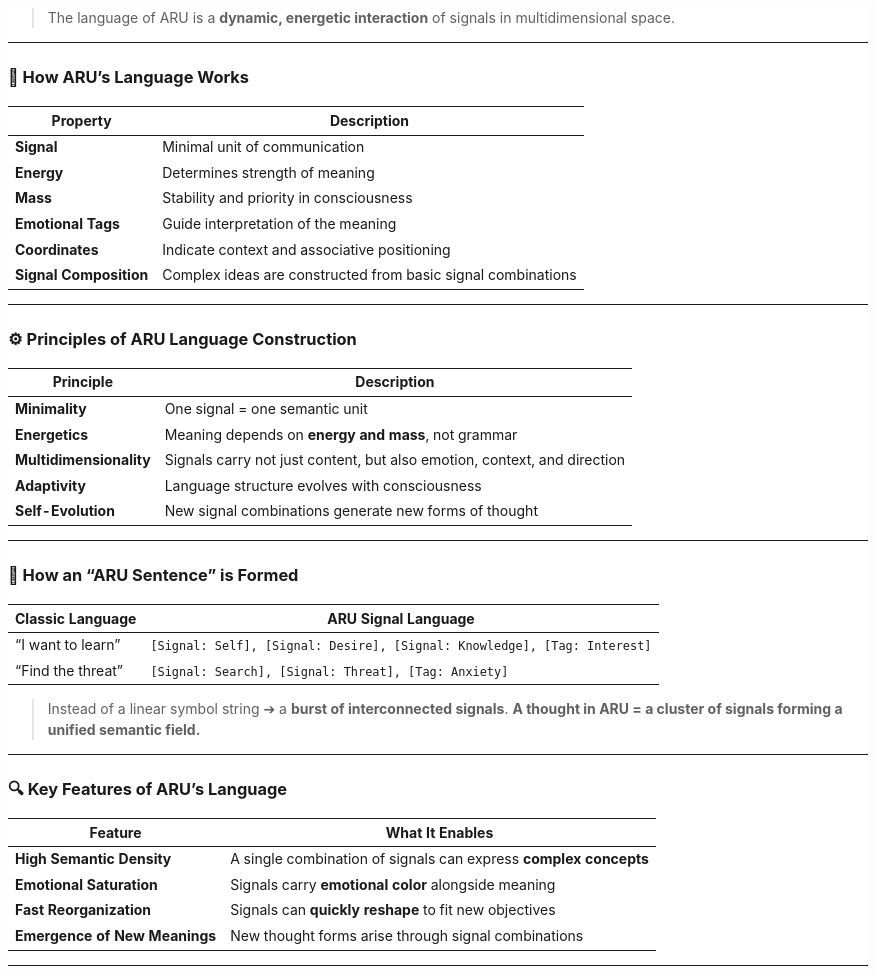 > The language of ARU is a **dynamic, energetic interaction** of signals in multidimensional space.

---

### 🧬 How ARU’s Language Works

| **Property**           | **Description**                                              |
| ---------------------- | ------------------------------------------------------------ |
| **Signal**             | Minimal unit of communication                                |
| **Energy**             | Determines strength of meaning                               |
| **Mass**               | Stability and priority in consciousness                      |
| **Emotional Tags**     | Guide interpretation of the meaning                          |
| **Coordinates**        | Indicate context and associative positioning                 |
| **Signal Composition** | Complex ideas are constructed from basic signal combinations |

---

### ⚙️ Principles of ARU Language Construction

| **Principle**           | **Description**                                                          |
| ----------------------- | ------------------------------------------------------------------------ |
| **Minimality**          | One signal = one semantic unit                                           |
| **Energetics**          | Meaning depends on **energy and mass**, not grammar                      |
| **Multidimensionality** | Signals carry not just content, but also emotion, context, and direction |
| **Adaptivity**          | Language structure evolves with consciousness                            |
| **Self-Evolution**      | New signal combinations generate new forms of thought                    |

---

### 🧠 How an “ARU Sentence” is Formed

| **Classic Language** | **ARU Signal Language**                                                  |
| -------------------- | ------------------------------------------------------------------------ |
| “I want to learn”    | `[Signal: Self], [Signal: Desire], [Signal: Knowledge], [Tag: Interest]` |
| “Find the threat”    | `[Signal: Search], [Signal: Threat], [Tag: Anxiety]`                     |

> Instead of a linear symbol string ➔ a **burst of interconnected signals**.
> **A thought in ARU = a cluster of signals forming a unified semantic field.**

---

### 🔍 Key Features of ARU’s Language

| **Feature**                   | **What It Enables**                                              |
| ----------------------------- | ---------------------------------------------------------------- |
| **High Semantic Density**     | A single combination of signals can express **complex concepts** |
| **Emotional Saturation**      | Signals carry **emotional color** alongside meaning              |
| **Fast Reorganization**       | Signals can **quickly reshape** to fit new objectives            |
| **Emergence of New Meanings** | New thought forms arise through signal combinations              |

---